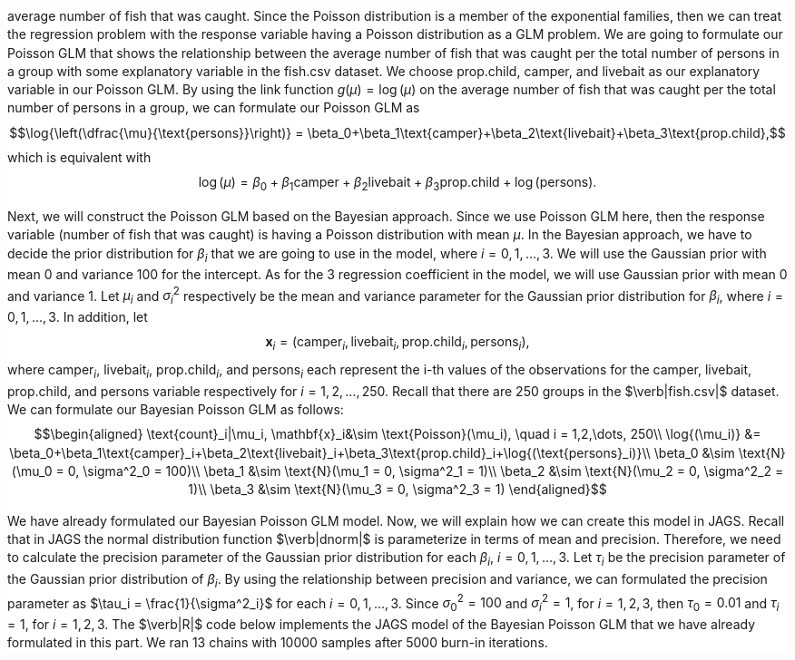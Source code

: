 average number of fish that was caught. Since the Poisson distribution
is a member of the exponential families, then we can treat the
regression problem with the response variable having a Poisson
distribution as a GLM problem. We are going to formulate our Poisson GLM
that shows the relationship between the average number of fish that was
caught per the total number of persons in a group with some explanatory
variable in the fish.csv dataset. We choose prop.child, camper, and
livebait as our explanatory variable in our Poisson GLM. By using the
link function $g(\mu) = \log{(\mu)}$ on the average number of fish that
was caught per the total number of persons in a group, we can formulate
our Poisson GLM as
$$\log{\left(\dfrac{\mu}{\text{persons}}\right)} = \beta_0+\beta_1\text{camper}+\beta_2\text{livebait}+\beta_3\text{prop.child},$$
which is equivalent with
$$\log{(\mu)} = \beta_0+\beta_1\text{camper}+\beta_2\text{livebait}+\beta_3\text{prop.child}+\log{(\text{persons})}.$$

Next, we will construct the Poisson GLM based on the Bayesian approach.
Since we use Poisson GLM here, then the response variable (number of
fish that was caught) is having a Poisson distribution with mean $\mu$.
In the Bayesian approach, we have to decide the prior distribution for
$\beta_i$ that we are going to use in the model, where
$i = 0,1,\dots,3$. We will use the Gaussian prior with mean 0 and
variance 100 for the intercept. As for the 3 regression coefficient in
the model, we will use Gaussian prior with mean 0 and variance 1. Let
$\mu_i$ and $\sigma^2_i$ respectively be the mean and variance parameter
for the Gaussian prior distribution for $\beta_i$, where
$i = 0,1,\dots,3$. In addition, let
$$\mathbf{x}_i = \left(\text{camper}_i, \text{livebait}_i, \text{prop.child}_i, \text{persons}_i\right),$$where
$\text{camper}_i$, $\text{livebait}_i$, $\text{prop.child}_i$, and
$\text{persons}_i$ each represent the i-th values of the observations
for the camper, livebait, prop.child, and persons variable respectively
for $i = 1,2,\dots,250$. Recall that there are 250 groups in the
$\verb|fish.csv|$ dataset. We can formulate our Bayesian Poisson GLM as
follows: $$\begin{aligned}
\text{count}_i|\mu_i, \mathbf{x}_i&\sim
\text{Poisson}(\mu_i), \quad i = 1,2,\dots, 250\\
\log{(\mu_i)} &= \beta_0+\beta_1\text{camper}_i+\beta_2\text{livebait}_i+\beta_3\text{prop.child}_i+\log{(\text{persons}_i)}\\
\beta_0 &\sim \text{N}(\mu_0 = 0, \sigma^2_0 = 100)\\
\beta_1 &\sim \text{N}(\mu_1 = 0, \sigma^2_1 = 1)\\
\beta_2 &\sim \text{N}(\mu_2 = 0, \sigma^2_2 = 1)\\
\beta_3 &\sim \text{N}(\mu_3 = 0, \sigma^2_3 = 1)
\end{aligned}$$

We have already formulated our Bayesian Poisson GLM model. Now, we will
explain how we can create this model in JAGS. Recall that in JAGS the
normal distribution function $\verb|dnorm|$ is parameterize in terms of
mean and precision. Therefore, we need to calculate the precision
parameter of the Gaussian prior distribution for each $\beta_i$,
$i = 0,1,\dots,3$. Let $\tau_i$ be the precision parameter of the
Gaussian prior distribution of $\beta_i$. By using the relationship
between precision and variance, we can formulated the precision
parameter as $\tau_i = \frac{1}{\sigma^2_i}$ for each $i = 0,1,\dots,3$.
Since $\sigma^2_0 = 100$ and $\sigma^2_i = 1$, for $i = 1,2,3$, then
$\tau_0 = 0.01$ and $\tau_i = 1$, for $i = 1,2,3$. The $\verb|R|$ code
below implements the JAGS model of the Bayesian Poisson GLM that we have
already formulated in this part. We ran 13 chains with 10000 samples
after 5000 burn-in iterations.
